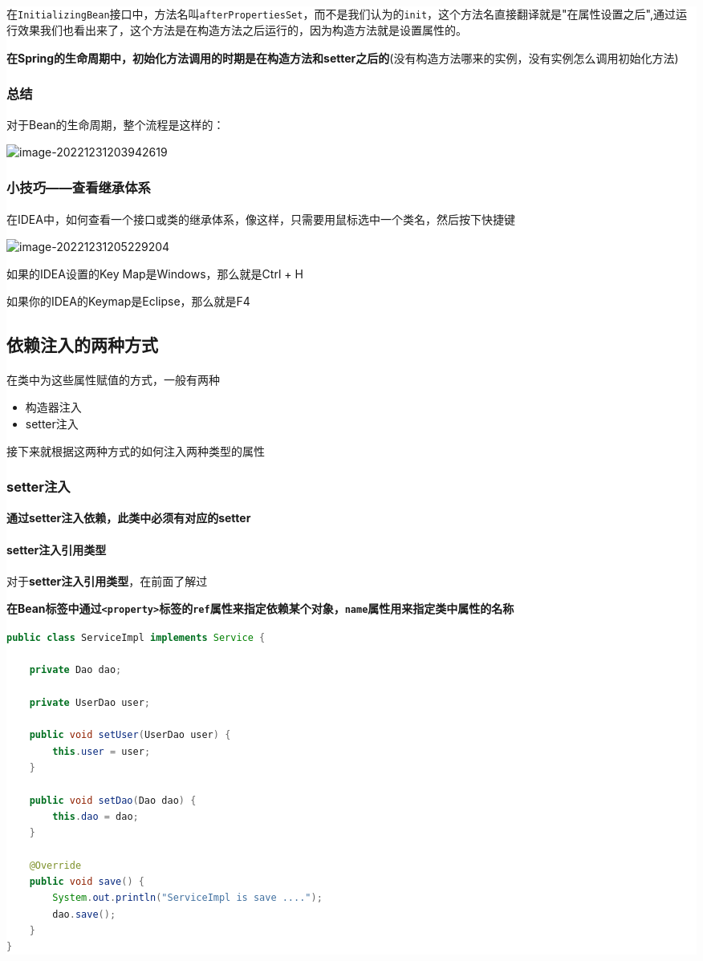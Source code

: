 在`InitializingBean`接口中，方法名叫`afterPropertiesSet`，而不是我们认为的`init`，这个方法名直接翻译就是"在属性设置之后",通过运行效果我们也看出来了，这个方法是在构造方法之后运行的，因为构造方法就是设置属性的。



**在Spring的生命周期中，初始化方法调用的时期是在构造方法和setter之后的**(没有构造方法哪来的实例，没有实例怎么调用初始化方法)





### 总结

对于Bean的生命周期，整个流程是这样的：

![image-20221231203942619](https://kkbank.oss-cn-qingdao.aliyuncs.com/note-img/image-20221231203942619.png)

### 小技巧——查看继承体系

在IDEA中，如何查看一个接口或类的继承体系，像这样，只需要用鼠标选中一个类名，然后按下快捷键

![image-20221231205229204](https://kkbank.oss-cn-qingdao.aliyuncs.com/note-img/image-20221231205229204.png)

如果的IDEA设置的Key Map是Windows，那么就是Ctrl + H

如果你的IDEA的Keymap是Eclipse，那么就是F4





## 依赖注入的两种方式

在类中为这些属性赋值的方式，一般有两种

- 构造器注入
- setter注入

接下来就根据这两种方式的如何注入两种类型的属性

### setter注入

**通过setter注入依赖，此类中必须有对应的setter**

#### setter注入引用类型

对于**setter注入引用类型**，在前面了解过

**在Bean标签中通过`<property>`标签的`ref`属性来指定依赖某个对象，`name`属性用来指定类中属性的名称**

```java
public class ServiceImpl implements Service {

    private Dao dao;

    private UserDao user;

    public void setUser(UserDao user) {
        this.user = user;
    }

    public void setDao(Dao dao) {
        this.dao = dao;
    }

    @Override
    public void save() {
        System.out.println("ServiceImpl is save ....");
        dao.save();
    }
}
```
